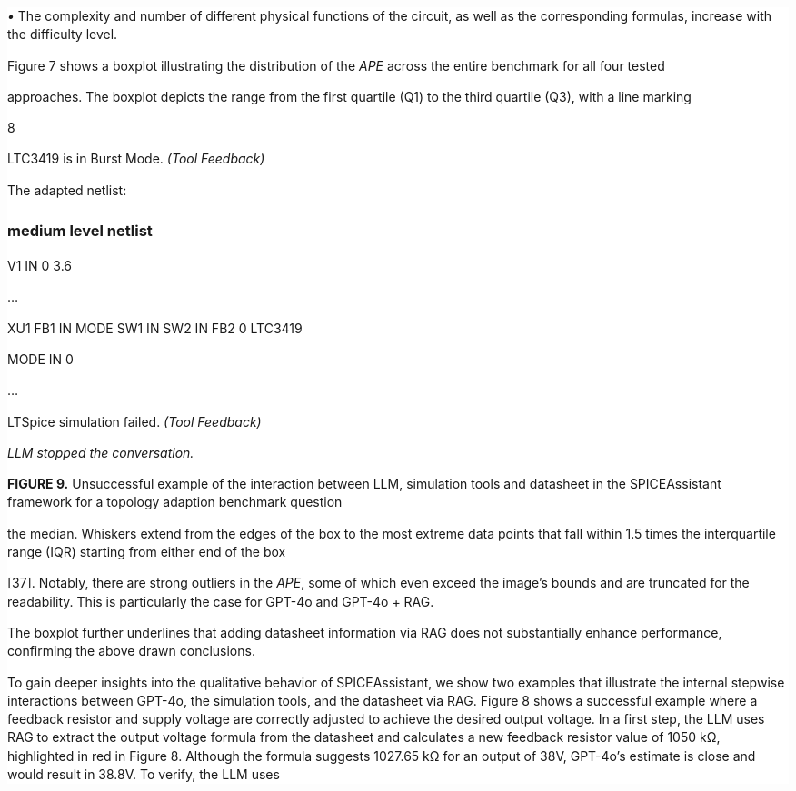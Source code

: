 _•_ The complexity and number of different physical functions of the circuit, as well as the corresponding formulas, increase with the difficulty level.

Figure 7 shows a boxplot illustrating the distribution of
the _APE_ across the entire benchmark for all four tested

approaches. The boxplot depicts the range from the first
quartile (Q1) to the third quartile (Q3), with a line marking


8





LTC3419 is in Burst Mode. _(Tool Feedback)_


The adapted netlist:

### medium level netlist ###

V1 IN 0 3.6

…

XU1 FB1 IN MODE SW1 IN SW2 IN FB2 0 LTC3419

MODE IN 0

…


LTSpice simulation failed. _(Tool Feedback)_


_LLM stopped the conversation._


**FIGURE 9.** Unsuccessful example of the interaction between LLM,
simulation tools and datasheet in the SPICEAssistant framework for a
topology adaption benchmark question


the median. Whiskers extend from the edges of the box to
the most extreme data points that fall within 1.5 times the
interquartile range (IQR) starting from either end of the box

[37].
Notably, there are strong outliers in the _APE_, some of which
even exceed the image’s bounds and are truncated for the
readability. This is particularly the case for GPT-4o and
GPT-4o + RAG.

The boxplot further underlines that adding datasheet information via RAG does not substantially enhance performance,
confirming the above drawn conclusions.


To gain deeper insights into the qualitative behavior of
SPICEAssistant, we show two examples that illustrate the internal stepwise interactions between GPT-4o, the simulation
tools, and the datasheet via RAG.
Figure 8 shows a successful example where a feedback
resistor and supply voltage are correctly adjusted to achieve
the desired output voltage. In a first step, the LLM uses
RAG to extract the output voltage formula from the datasheet
and calculates a new feedback resistor value of 1050 kΩ,
highlighted in red in Figure 8. Although the formula suggests
1027.65 kΩ for an output of 38V, GPT-4o’s estimate is
close and would result in 38.8V. To verify, the LLM uses
